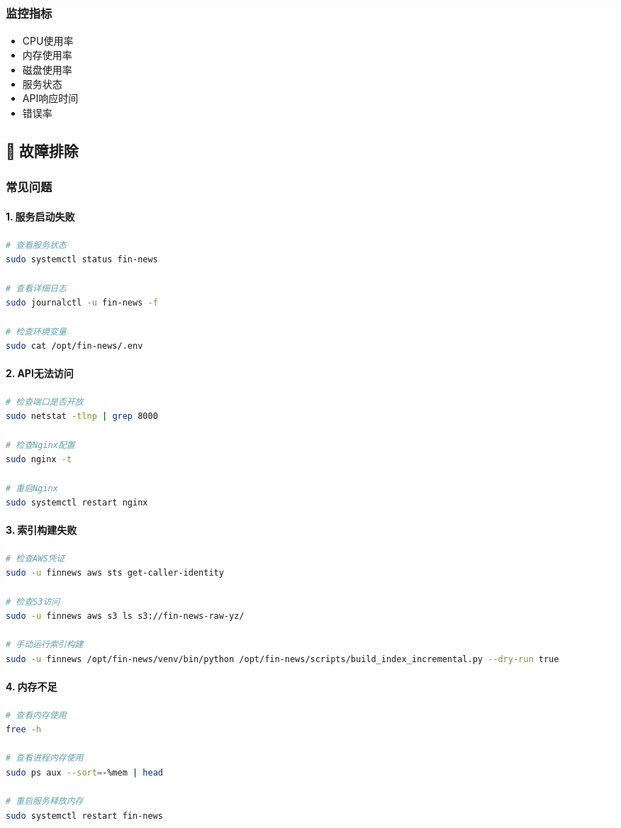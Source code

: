 ### 监控指标
- CPU使用率
- 内存使用率
- 磁盘使用率
- 服务状态
- API响应时间
- 错误率

## 🚨 故障排除

### 常见问题

#### 1. 服务启动失败
```bash
# 查看服务状态
sudo systemctl status fin-news

# 查看详细日志
sudo journalctl -u fin-news -f

# 检查环境变量
sudo cat /opt/fin-news/.env
```

#### 2. API无法访问
```bash
# 检查端口是否开放
sudo netstat -tlnp | grep 8000

# 检查Nginx配置
sudo nginx -t

# 重启Nginx
sudo systemctl restart nginx
```

#### 3. 索引构建失败
```bash
# 检查AWS凭证
sudo -u finnews aws sts get-caller-identity

# 检查S3访问
sudo -u finnews aws s3 ls s3://fin-news-raw-yz/

# 手动运行索引构建
sudo -u finnews /opt/fin-news/venv/bin/python /opt/fin-news/scripts/build_index_incremental.py --dry-run true
```

#### 4. 内存不足
```bash
# 查看内存使用
free -h

# 查看进程内存使用
sudo ps aux --sort=-%mem | head

# 重启服务释放内存
sudo systemctl restart fin-news
```
